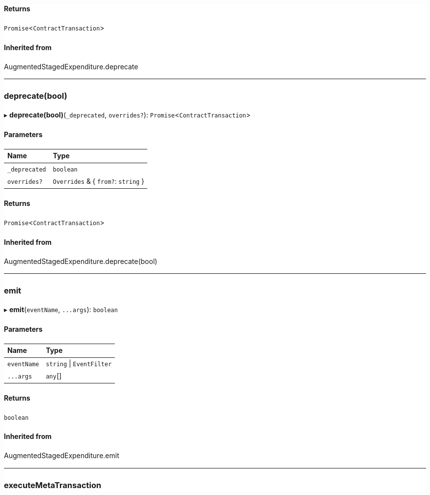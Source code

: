 #### Returns

`Promise`<`ContractTransaction`\>

#### Inherited from

AugmentedStagedExpenditure.deprecate

___

### deprecate(bool)

▸ **deprecate(bool)**(`_deprecated`, `overrides?`): `Promise`<`ContractTransaction`\>

#### Parameters

| Name | Type |
| :------ | :------ |
| `_deprecated` | `boolean` |
| `overrides?` | `Overrides` & { `from?`: `string`  } |

#### Returns

`Promise`<`ContractTransaction`\>

#### Inherited from

AugmentedStagedExpenditure.deprecate(bool)

___

### emit

▸ **emit**(`eventName`, `...args`): `boolean`

#### Parameters

| Name | Type |
| :------ | :------ |
| `eventName` | `string` \| `EventFilter` |
| `...args` | `any`[] |

#### Returns

`boolean`

#### Inherited from

AugmentedStagedExpenditure.emit

___

### executeMetaTransaction
